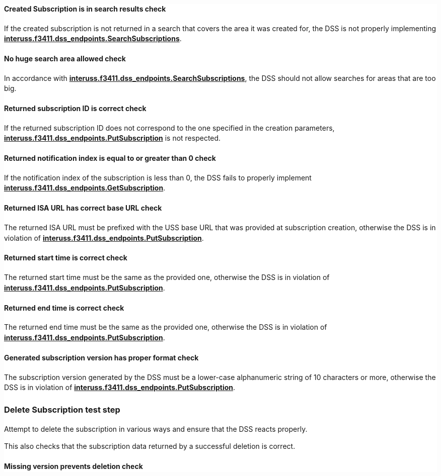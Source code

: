 #### Created Subscription is in search results check

If the created subscription is not returned in a search that covers the area it was created for, the DSS is not properly implementing **[interuss.f3411.dss_endpoints.SearchSubscriptions](../../../../../requirements/interuss/f3411/dss_endpoints.md)**.

#### No huge search area allowed check

In accordance with **[interuss.f3411.dss_endpoints.SearchSubscriptions](../../../../../requirements/interuss/f3411/dss_endpoints.md)**, the DSS should not allow searches for areas that are too big.

#### Returned subscription ID is correct check

If the returned subscription ID does not correspond to the one specified in the creation parameters,
**[interuss.f3411.dss_endpoints.PutSubscription](../../../../../requirements/interuss/f3411/dss_endpoints.md)** is not respected.

#### Returned notification index is equal to or greater than 0 check

If the notification index of the subscription is less than 0, the DSS fails to properly implement **[interuss.f3411.dss_endpoints.GetSubscription](../../../../../requirements/interuss/f3411/dss_endpoints.md)**.

#### Returned ISA URL has correct base URL check

The returned ISA URL must be prefixed with the USS base URL that was provided at subscription creation, otherwise the DSS is in violation of **[interuss.f3411.dss_endpoints.PutSubscription](../../../../../requirements/interuss/f3411/dss_endpoints.md)**.

#### Returned start time is correct check

The returned start time must be the same as the provided one, otherwise the DSS is in violation of **[interuss.f3411.dss_endpoints.PutSubscription](../../../../../requirements/interuss/f3411/dss_endpoints.md)**.

#### Returned end time is correct check

The returned end time must be the same as the provided one, otherwise the DSS is in violation of **[interuss.f3411.dss_endpoints.PutSubscription](../../../../../requirements/interuss/f3411/dss_endpoints.md)**.

#### Generated subscription version has proper format check

The subscription version generated by the DSS must be a lower-case alphanumeric string of 10 characters or more, otherwise the DSS is in violation of **[interuss.f3411.dss_endpoints.PutSubscription](../../../../../requirements/interuss/f3411/dss_endpoints.md)**.

### Delete Subscription test step

Attempt to delete the subscription in various ways and ensure that the DSS reacts properly.

This also checks that the subscription data returned by a successful deletion is correct.

#### Missing version prevents deletion check
